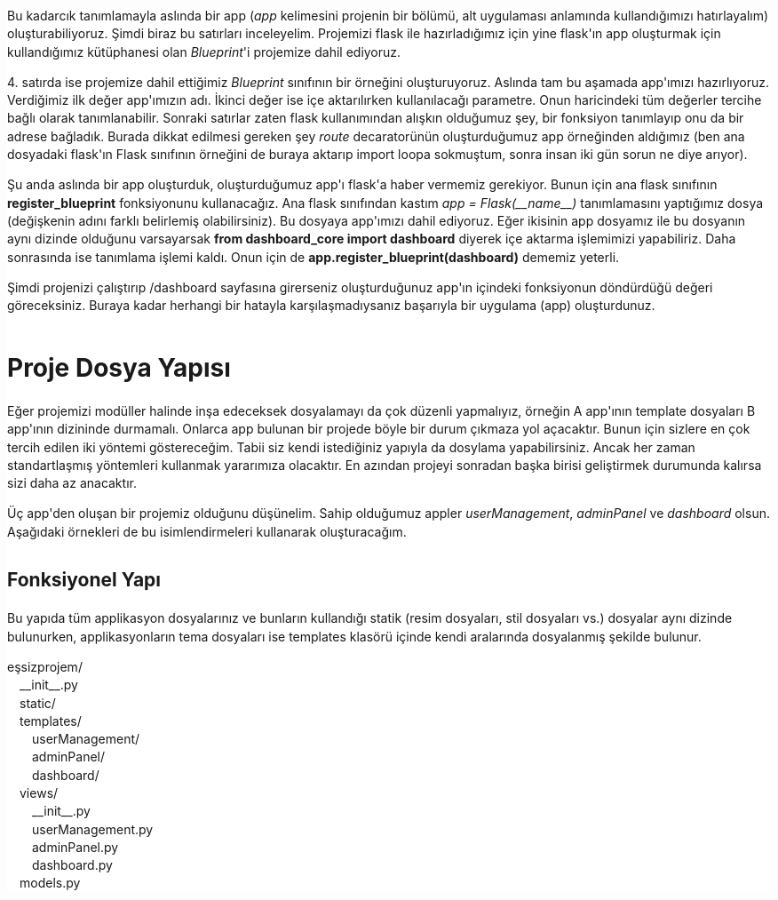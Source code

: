 Bu kadarcık tanımlamayla aslında bir app (*app* kelimesini projenin bir bölümü, alt uygulaması anlamında kullandığımızı hatırlayalım) oluşturabiliyoruz. Şimdi biraz bu satırları inceleyelim. Projemizi flask ile hazırladığımız için yine flask'ın app oluşturmak için kullandığımız kütüphanesi olan *Blueprint*'i projemize dahil ediyoruz.

4\. satırda ise projemize dahil ettiğimiz *Blueprint* sınıfının bir örneğini oluşturuyoruz. Aslında tam bu aşamada app'ımızı hazırlıyoruz. Verdiğimiz ilk değer app'ımızın adı. İkinci değer ise içe aktarılırken kullanılacağı parametre. Onun haricindeki tüm değerler tercihe bağlı olarak tanımlanabilir. Sonraki satırlar zaten flask kullanımından alışkın olduğumuz şey, bir fonksiyon tanımlayıp onu da bir adrese bağladık. Burada dikkat edilmesi gereken şey *route* decaratorünün oluşturduğumuz app örneğinden aldığımız (ben ana dosyadaki flask'ın Flask sınıfının örneğini de buraya aktarıp import loopa sokmuştum, sonra insan iki gün sorun ne diye arıyor).

Şu anda aslında bir app oluşturduk, oluşturduğumuz app'ı flask'a haber vermemiz gerekiyor. Bunun için ana flask sınıfının **register_blueprint** fonksiyonunu kullanacağız. Ana flask sınıfından kastım *app = Flask(_\_name__)* tanımlamasını yaptığımız dosya (değişkenin adını farklı belirlemiş olabilirsiniz). Bu dosyaya app'ımızı dahil ediyoruz. Eğer ikisinin app dosyamız ile bu dosyanın aynı dizinde olduğunu varsayarsak **from dashboard_core import dashboard** diyerek içe aktarma işlemimizi yapabiliriz. Daha sonrasında ise tanımlama işlemi kaldı. Onun için de **app.register_blueprint(dashboard)** dememiz yeterli.

Şimdi projenizi çalıştırıp /dashboard sayfasına girerseniz oluşturduğunuz app'ın içindeki fonksiyonun döndürdüğü değeri göreceksiniz. Buraya kadar herhangi bir hatayla karşılaşmadıysanız başarıyla bir uygulama (app) oluşturdunuz.


# Proje Dosya Yapısı

Eğer projemizi modüller halinde inşa edeceksek dosyalamayı da çok düzenli yapmalıyız, örneğin A app'ının template dosyaları B app'ının dizininde durmamalı. Onlarca app bulunan bir projede böyle bir durum çıkmaza yol açacaktır. Bunun için sizlere en çok tercih edilen iki yöntemi göstereceğim. Tabii siz kendi istediğiniz yapıyla da dosylama yapabilirsiniz. Ancak her zaman standartlaşmış yöntemleri kullanmak yararımıza olacaktır. En azından projeyi sonradan başka birisi geliştirmek durumunda kalırsa sizi daha az anacaktır.

Üç app'den oluşan bir projemiz olduğunu düşünelim. Sahip olduğumuz appler *userManagement*, *adminPanel* ve *dashboard* olsun. Aşağıdaki örnekleri de bu isimlendirmeleri kullanarak oluşturacağım.

## Fonksiyonel Yapı

Bu yapıda tüm applikasyon dosyalarınız ve bunların kullandığı statik (resim dosyaları, stil dosyaları vs.) dosyalar aynı dizinde bulunurken, applikasyonların tema dosyaları ise templates klasörü içinde kendi aralarında dosyalanmış şekilde bulunur. 


eşsizprojem/  
&emsp;\_\_init__.py  
&emsp;static/  
&emsp;templates/  
&emsp;&emsp;userManagement/  
&emsp;&emsp;adminPanel/  
&emsp;&emsp;dashboard/  
&emsp;views/  
&emsp;&emsp;\_\_init__.py  
&emsp;&emsp;userManagement.py  
&emsp;&emsp;adminPanel.py  
&emsp;&emsp;dashboard.py  
&emsp;models.py  
